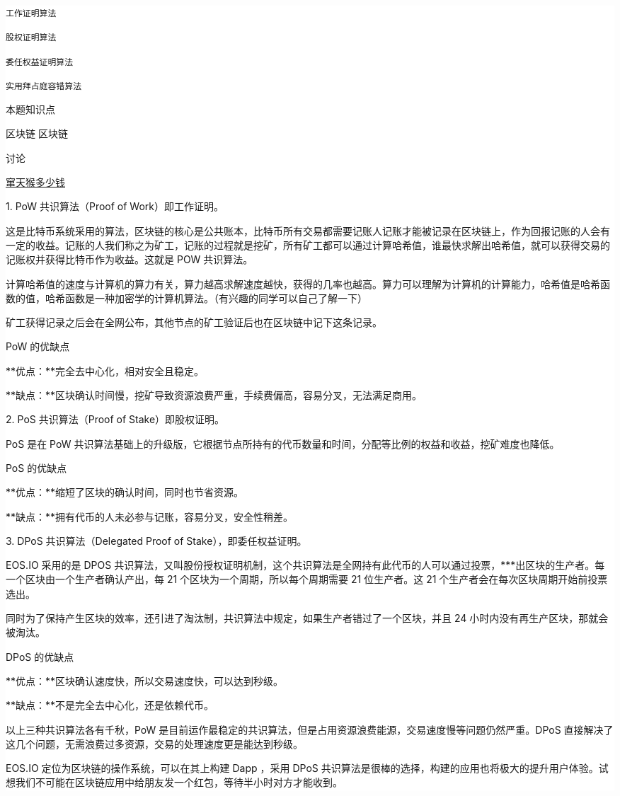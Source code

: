 ```cpp
工作证明算法
```

```cpp
股权证明算法
```

```cpp
委任权益证明算法
```

```cpp
实用拜占庭容错算法
```

本题知识点

区块链 区块链

讨论

[窜天猴多少钱](https://www.nowcoder.com/profile/2376254)

1\. PoW 共识算法（Proof of Work）即工作证明。

这是比特币系统采用的算法，区块链的核心是公共账本，比特币所有交易都需要记账人记账才能被记录在区块链上，作为回报记账的人会有一定的收益。记账的人我们称之为矿工，记账的过程就是挖矿，所有矿工都可以通过计算哈希值，谁最快求解出哈希值，就可以获得交易的记账权并获得比特币作为收益。这就是 POW 共识算法。

计算哈希值的速度与计算机的算力有关，算力越高求解速度越快，获得的几率也越高。算力可以理解为计算机的计算能力，哈希值是哈希函数的值，哈希函数是一种加密学的计算机算法。（有兴趣的同学可以自己了解一下）

矿工获得记录之后会在全网公布，其他节点的矿工验证后也在区块链中记下这条记录。

PoW 的优缺点

**优点：**完全去中心化，相对安全且稳定。

**缺点：**区块确认时间慢，挖矿导致资源浪费严重，手续费偏高，容易分叉，无法满足商用。

2\. PoS 共识算法（Proof of Stake）即股权证明。

PoS 是在 PoW 共识算法基础上的升级版，它根据节点所持有的代币数量和时间，分配等比例的权益和收益，挖矿难度也降低。

PoS 的优缺点

**优点：**缩短了区块的确认时间，同时也节省资源。

**缺点：**拥有代币的人未必参与记账，容易分叉，安全性稍差。

3\. DPoS 共识算法（Delegated Proof of Stake），即委任权益证明。

EOS.IO 采用的是 DPOS 共识算法，又叫股份授权证明机制，这个共识算法是全网持有此代币的人可以通过投票，***出区块的生产者。每一个区块由一个生产者确认产出，每 21 个区块为一个周期，所以每个周期需要 21 位生产者。这 21 个生产者会在每次区块周期开始前投票选出。

同时为了保持产生区块的效率，还引进了淘汰制，共识算法中规定，如果生产者错过了一个区块，并且 24 小时内没有再生产区块，那就会被淘汰。

DPoS 的优缺点

**优点：**区块确认速度快，所以交易速度快，可以达到秒级。

**缺点：**不是完全去中心化，还是依赖代币。

以上三种共识算法各有千秋，PoW 是目前运作最稳定的共识算法，但是占用资源浪费能源，交易速度慢等问题仍然严重。DPoS 直接解决了这几个问题，无需浪费过多资源，交易的处理速度更是能达到秒级。

EOS.IO 定位为区块链的操作系统，可以在其上构建 Dapp ，采用 DPoS 共识算法是很棒的选择，构建的应用也将极大的提升用户体验。试想我们不可能在区块链应用中给朋友发一个红包，等待半小时对方才能收到。
